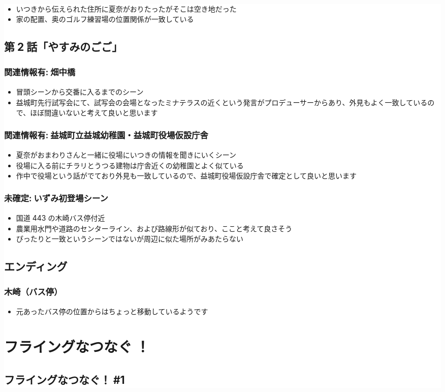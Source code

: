 - いつきから伝えられた住所に夏奈がおりたったがそこは空き地だった
- 家の配置、奥のゴルフ練習場の位置関係が一致している

## 第 2 話「やすみのごご」

### 関連情報有: 畑中橋

<iframe src="https://www.google.com/maps/embed?pb=!4v1579250082833!6m8!1m7!1sqTYH3OxkJCmYfnMlkRve3A!2m2!1d32.78670306457046!2d130.8207156009808!3f255.8983262957981!4f-8.798944494305317!5f0.7820865974627469" width="600" height="450" frameborder="0" style="border:0;" allowfullscreen=""></iframe>

- 冒頭シーンから交番に入るまでのシーン
- 益城町先行試写会にて、試写会の会場となったミナテラスの近くという発言がプロデューサーからあり、外見もよく一致しているので、ほぼ間違いないと考えて良いと思います

### 関連情報有: 益城町立益城幼稚園・益城町役場仮設庁舎

<iframe src="https://www.google.com/maps/embed?pb=!4v1579250257862!6m8!1m7!1sc1xNDsUrOPfDvFMfSLp93g!2m2!1d32.80083298597015!2d130.8165204026234!3f201.73239091668495!4f-8.186312971683464!5f0.7820865974627469" width="600" height="450" frameborder="0" style="border:0;" allowfullscreen=""></iframe>

- 夏奈がおまわりさんと一緒に役場にいつきの情報を聞きにいくシーン
- 役場に入る前にチラリとうつる建物は庁舎近くの幼稚園とよく似ている
- 作中で役場という話がでており外見も一致しているので、益城町役場仮設庁舎で確定として良いと思います

### 未確定: いずみ初登場シーン

<iframe src="https://www.google.com/maps/embed?pb=!4v1579250228466!6m8!1m7!1sAkl5g4qSk47b6ukEinKqhA!2m2!1d32.77455154956098!2d130.8220020816918!3f345.6947498420192!4f0.6683539378257848!5f0.7820865974627469" width="600" height="450" frameborder="0" style="border:0;" allowfullscreen=""></iframe>

- 国道 443 の木崎バス停付近
- 農業用水門や道路のセンターライン、および路線形が似ており、ここと考えて良さそう
- ぴったりと一致というシーンではないが周辺に似た場所がみあたらない

## エンディング

### 木崎（バス停）

<iframe src="https://www.google.com/maps/embed?pb=!4v1579250381973!6m8!1m7!1sgHfijN5FRaaeSkNvqRp8uw!2m2!1d32.77406525585408!2d130.8222356222472!3f216.40036424656518!4f-0.5941480149829772!5f0.7820865974627469" width="600" height="450" frameborder="0" style="border:0;" allowfullscreen=""></iframe>

- 元あったバス停の位置からはちょっと移動しているようです

# フライングなつなぐ ！

## フライングなつなぐ！ #1

<iframe width="560" height="315" src="https://www.youtube.com/embed/o0R5RdQacSk" frameborder="0" allow="accelerometer; autoplay; encrypted-media; gyroscope; picture-in-picture" allowfullscreen></iframe>
